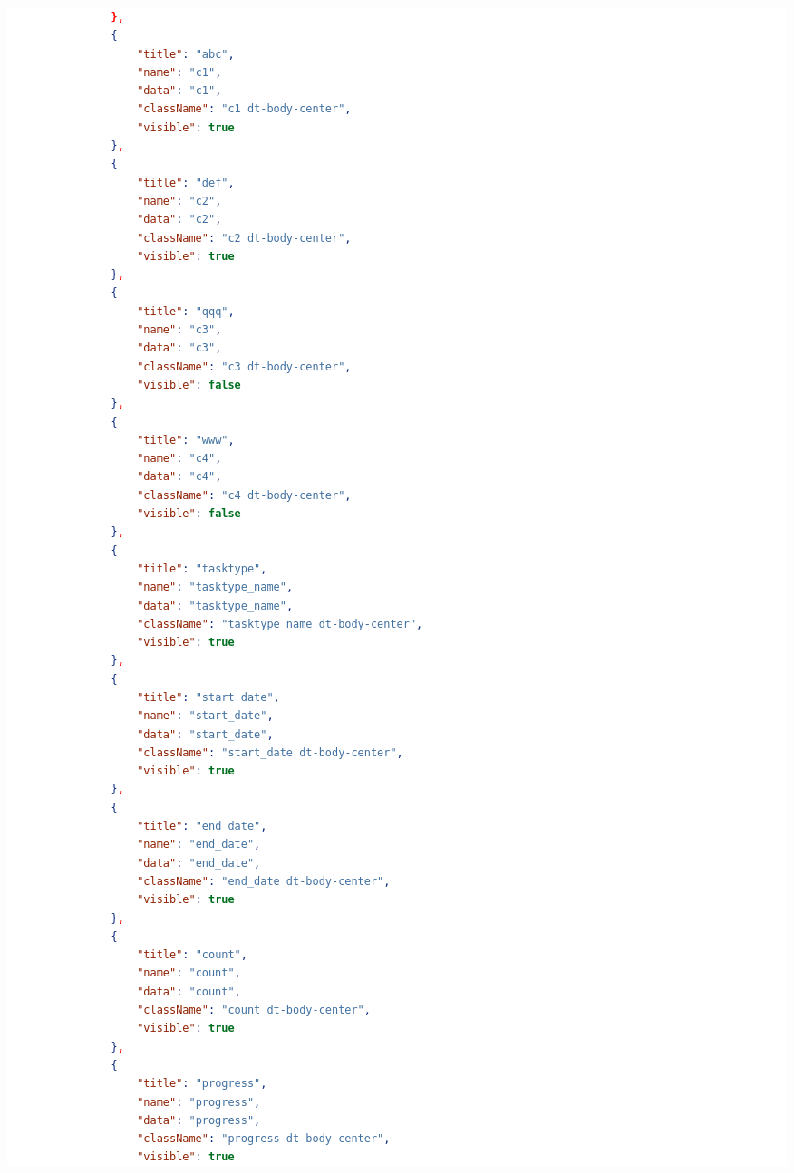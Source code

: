 ```json
				},
				{
					"title": "abc",
					"name": "c1",
					"data": "c1",
					"className": "c1 dt-body-center",
					"visible": true
				},
				{
					"title": "def",
					"name": "c2",
					"data": "c2",
					"className": "c2 dt-body-center",
					"visible": true
				},
				{
					"title": "qqq",
					"name": "c3",
					"data": "c3",
					"className": "c3 dt-body-center",
					"visible": false
				},
				{
					"title": "www",
					"name": "c4",
					"data": "c4",
					"className": "c4 dt-body-center",
					"visible": false
				},
				{
					"title": "tasktype",
					"name": "tasktype_name",
					"data": "tasktype_name",
					"className": "tasktype_name dt-body-center",
					"visible": true
				},
				{
					"title": "start date",
					"name": "start_date",
					"data": "start_date",
					"className": "start_date dt-body-center",
					"visible": true
				},
				{
					"title": "end date",
					"name": "end_date",
					"data": "end_date",
					"className": "end_date dt-body-center",
					"visible": true
				},
				{
					"title": "count",
					"name": "count",
					"data": "count",
					"className": "count dt-body-center",
					"visible": true
				},
				{
					"title": "progress",
					"name": "progress",
					"data": "progress",
					"className": "progress dt-body-center",
					"visible": true
```